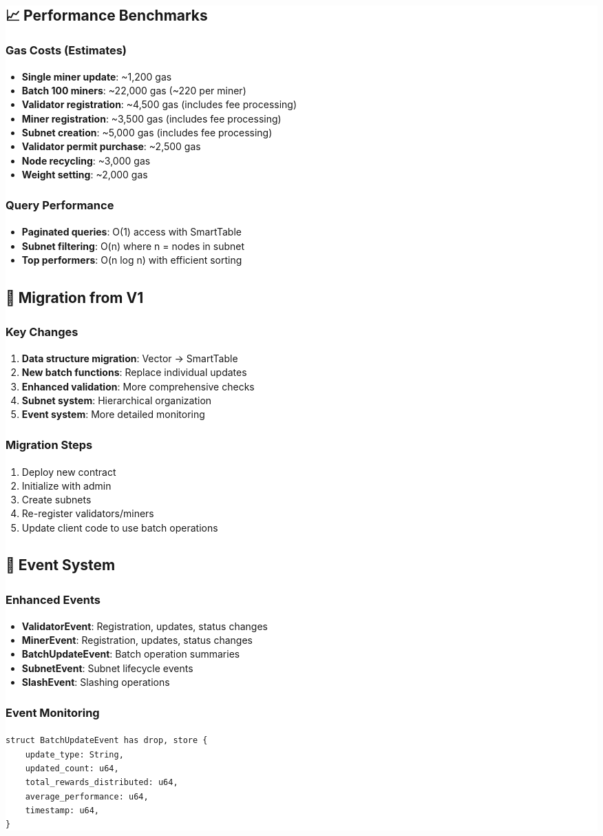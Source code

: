 ## 📈 Performance Benchmarks

### Gas Costs (Estimates)
- **Single miner update**: ~1,200 gas
- **Batch 100 miners**: ~22,000 gas (~220 per miner)
- **Validator registration**: ~4,500 gas (includes fee processing)
- **Miner registration**: ~3,500 gas (includes fee processing)
- **Subnet creation**: ~5,000 gas (includes fee processing)
- **Validator permit purchase**: ~2,500 gas
- **Node recycling**: ~3,000 gas
- **Weight setting**: ~2,000 gas

### Query Performance
- **Paginated queries**: O(1) access with SmartTable
- **Subnet filtering**: O(n) where n = nodes in subnet
- **Top performers**: O(n log n) with efficient sorting

## 🚦 Migration from V1

### Key Changes
1. **Data structure migration**: Vector → SmartTable
2. **New batch functions**: Replace individual updates
3. **Enhanced validation**: More comprehensive checks
4. **Subnet system**: Hierarchical organization
5. **Event system**: More detailed monitoring

### Migration Steps
1. Deploy new contract
2. Initialize with admin
3. Create subnets
4. Re-register validators/miners
5. Update client code to use batch operations

## 📝 Event System

### Enhanced Events
- **ValidatorEvent**: Registration, updates, status changes
- **MinerEvent**: Registration, updates, status changes  
- **BatchUpdateEvent**: Batch operation summaries
- **SubnetEvent**: Subnet lifecycle events
- **SlashEvent**: Slashing operations

### Event Monitoring
```move
struct BatchUpdateEvent has drop, store {
    update_type: String,
    updated_count: u64,
    total_rewards_distributed: u64,
    average_performance: u64,
    timestamp: u64,
}
```
